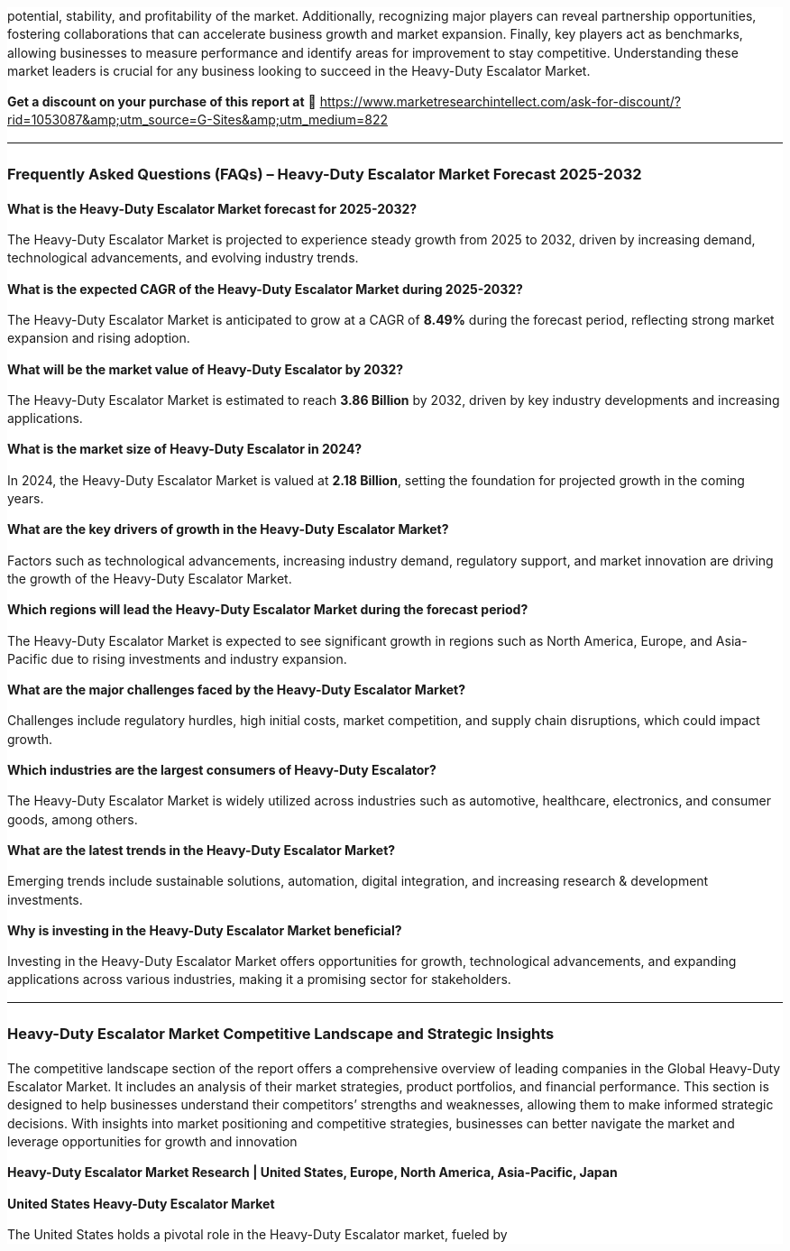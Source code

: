 potential</span><span class="">, stability, and</span><span class="font-[700]"> profitability</span><span class=""> of the market. Additionally, recognizing major players can reveal </span><span class="font-[700]">partnership opportunities</span><span class="">, fostering collaborations that can accelerate business growth and market expansion. Finally, key players act as benchmarks, allowing businesses to </span><span class="font-[700]">measure performance</span><span class=""> and identify areas for improvement to stay competitive. Understanding these market leaders is crucial for any business looking to succeed in the Heavy-Duty Escalator Market.</span></p></div><div class="article-main__content" data-test-id="publishing-text-block"><p><strong><span class="font-[700]">Get a discount on your purchase of this report at</span></strong><span class="">&nbsp;🎁&nbsp;</span><span class=""><a href="https://www.marketresearchintellect.com/ask-for-discount/?rid=1053087&amp;utm_source=G-Sites&amp;utm_medium=822" target="_blank" data-tracking-control-name="article-ssr-frontend-pulse_little-text-block" data-tracking-will-navigate="" data-test-link="">https://www.marketresearchintellect.com/ask-for-discount/?rid=1053087&amp;utm_source=G-Sites&amp;utm_medium=822</a></span></p></div><hr class="my-[3.2rem] mx-auto h-[1px] border-0 bg-black-a16" data-test-id="publishing-divider-block" /><div class="article-main__content" data-test-id="publishing-text-block"><div class="flex max-w-full flex-col flex-grow"><div class="min-h-[20px] text-message flex w-full flex-col items-end gap-2 whitespace-normal break-words [.text-message+&amp;]:mt-5" dir="auto" data-message-author-role="assistant" data-message-id="aeb8fe43-d78b-4aab-b619-f3fe1dddd2af"><div class="flex w-full flex-col gap-1 empty:hidden first:pt-[3px]"><div class="markdown prose w-full break-words dark:prose-invert light"><h3>Frequently Asked Questions (FAQs) &ndash; Heavy-Duty Escalator Market Forecast 2025-2032</h3><p><strong>What is the Heavy-Duty Escalator Market forecast for 2025-2032?</strong></p><p>The Heavy-Duty Escalator Market is projected to experience steady growth from 2025 to 2032, driven by increasing demand, technological advancements, and evolving industry trends.</p><p><strong>What is the expected CAGR of the Heavy-Duty Escalator Market during 2025-2032?</strong></p><p>The Heavy-Duty Escalator Market is anticipated to grow at a CAGR of <strong>8.49%</strong> during the forecast period, reflecting strong market expansion and rising adoption.</p><p><strong>What will be the market value of Heavy-Duty Escalator by 2032?</strong></p><p>The Heavy-Duty Escalator Market is estimated to reach <strong>3.86 Billion</strong> by 2032, driven by key industry developments and increasing applications.</p><p><strong>What is the market size of Heavy-Duty Escalator in 2024?</strong></p><p>In 2024, the Heavy-Duty Escalator Market is valued at <strong>2.18 Billion</strong>, setting the foundation for projected growth in the coming years.</p><p><strong>What are the key drivers of growth in the Heavy-Duty Escalator Market?</strong></p><p>Factors such as technological advancements, increasing industry demand, regulatory support, and market innovation are driving the growth of the Heavy-Duty Escalator Market.</p><p><strong>Which regions will lead the Heavy-Duty Escalator Market during the forecast period?</strong></p><p>The Heavy-Duty Escalator Market is expected to see significant growth in regions such as North America, Europe, and Asia-Pacific due to rising investments and industry expansion.</p><p><strong>What are the major challenges faced by the Heavy-Duty Escalator Market?</strong></p><p>Challenges include regulatory hurdles, high initial costs, market competition, and supply chain disruptions, which could impact growth.</p><p><strong>Which industries are the largest consumers of Heavy-Duty Escalator?</strong></p><p>The Heavy-Duty Escalator Market is widely utilized across industries such as automotive, healthcare, electronics, and consumer goods, among others.</p><p><strong>What are the latest trends in the Heavy-Duty Escalator Market?</strong></p><p>Emerging trends include sustainable solutions, automation, digital integration, and increasing research &amp; development investments.</p><p><strong>Why is investing in the Heavy-Duty Escalator Market beneficial?</strong></p><p>Investing in the Heavy-Duty Escalator Market offers opportunities for growth, technological advancements, and expanding applications across various industries, making it a promising sector for stakeholders.</p></div></div></div></div></div><hr class="my-[3.2rem] mx-auto h-[1px] border-0 bg-black-a16" data-test-id="publishing-divider-block" /><div class="article-main__content" data-test-id="publishing-text-block"><h3><span class="">Heavy-Duty Escalator Market Competitive Landscape and Strategic Insights</span></h3></div><div class="article-main__content" data-test-id="publishing-text-block"><p><span class="">The competitive landscape section of the report offers a comprehensive overview of leading companies in the Global Heavy-Duty Escalator Market. It includes an analysis of their market strategies, product portfolios, and financial performance. This section is designed to help businesses understand their competitors&rsquo; strengths and weaknesses, allowing them to make informed strategic decisions. With insights into market positioning and competitive strategies, businesses can better navigate the market and leverage opportunities for growth and innovation</span></p></div><div class="article-main__content" data-test-id="publishing-text-block"><p><strong>Heavy-Duty Escalator Market Research | United States, Europe, North America, Asia-Pacific, Japan</strong></p><p><strong>United States&nbsp;Heavy-Duty Escalator Market</strong></p><p>The United States holds a pivotal role in the Heavy-Duty Escalator market, fueled by